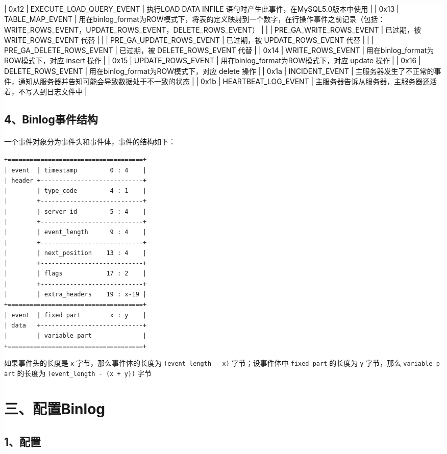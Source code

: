 | 0x12 | EXECUTE_LOAD_QUERY_EVENT | 执行LOAD DATA INFILE 语句时产生此事件，在MySQL5.0版本中使用  |
| 0x13 | TABLE_MAP_EVENT          | 用在binlog_format为ROW模式下，将表的定义映射到一个数字，在行操作事件之前记录（包括：WRITE_ROWS_EVENT，UPDATE_ROWS_EVENT，DELETE_ROWS_EVENT） |
|  | PRE_GA_WRITE_ROWS_EVENT  | 已过期，被 WRITE_ROWS_EVENT 代替                             |
|  | PRE_GA_UPDATE_ROWS_EVENT | 已过期，被 UPDATE_ROWS_EVENT 代替                            |
|  | PRE_GA_DELETE_ROWS_EVENT | 已过期，被 DELETE_ROWS_EVENT 代替                            |
| 0x14 | WRITE_ROWS_EVENT         | 用在binlog_format为ROW模式下，对应 insert 操作               |
| 0x15 | UPDATE_ROWS_EVENT        | 用在binlog_format为ROW模式下，对应 update 操作               |
| 0x16 | DELETE_ROWS_EVENT        | 用在binlog_format为ROW模式下，对应 delete 操作               |
| 0x1a | INCIDENT_EVENT           | 主服务器发生了不正常的事件，通知从服务器并告知可能会导致数据处于不一致的状态 |
| 0x1b | HEARTBEAT_LOG_EVENT      | 主服务器告诉从服务器，主服务器还活着，不写入到日志文件中     |

## 4、Binlog事件结构

一个事件对象分为事件头和事件体，事件的结构如下：

```
+=====================================+
| event  | timestamp         0 : 4    |
| header +----------------------------+
|        | type_code         4 : 1    |
|        +----------------------------+
|        | server_id         5 : 4    |
|        +----------------------------+
|        | event_length      9 : 4    |
|        +----------------------------+
|        | next_position    13 : 4    |
|        +----------------------------+
|        | flags            17 : 2    |
|        +----------------------------+
|        | extra_headers    19 : x-19 |
+=====================================+
| event  | fixed part        x : y    |
| data   +----------------------------+
|        | variable part              |
+=====================================+
```

如果事件头的长度是 `x` 字节，那么事件体的长度为 `(event_length - x)` 字节；设事件体中 `fixed part` 的长度为 `y` 字节，那么 `variable part` 的长度为 `(event_length - (x + y))` 字节

# 三、配置Binlog

## 1、配置
